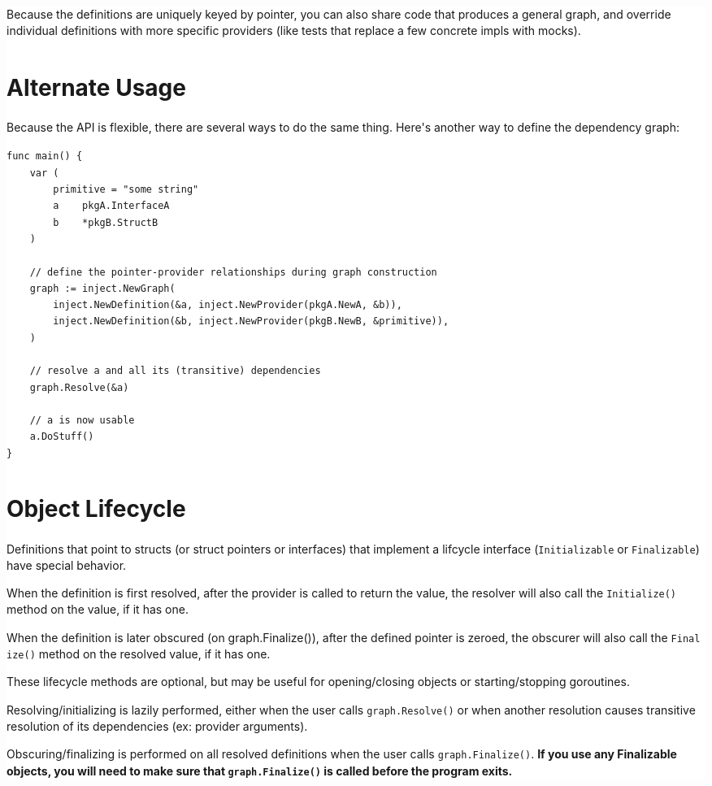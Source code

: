 Because the definitions are uniquely keyed by pointer, you can also share code that produces a general graph, and
override individual definitions with more specific providers (like tests that replace a few concrete impls with mocks).

# Alternate Usage

Because the API is flexible, there are several ways to do the same thing. Here's another way to define the dependency graph:

```
func main() {
	var (
		primitive = "some string"
		a    pkgA.InterfaceA
		b    *pkgB.StructB
	)

    // define the pointer-provider relationships during graph construction
	graph := inject.NewGraph(
		inject.NewDefinition(&a, inject.NewProvider(pkgA.NewA, &b)),
		inject.NewDefinition(&b, inject.NewProvider(pkgB.NewB, &primitive)),
	)

	// resolve a and all its (transitive) dependencies
	graph.Resolve(&a)

    // a is now usable
	a.DoStuff()
}
```

# Object Lifecycle

Definitions that point to structs (or struct pointers or interfaces) that implement a lifcycle interface
(`Initializable` or `Finalizable`) have special behavior.

When the definition is first resolved, after the provider is called to return the value, the resolver will also call the
`Initialize()` method on the value, if it has one.

When the definition is later obscured (on graph.Finalize()), after the defined pointer is zeroed, the obscurer will also
call the `Finalize()` method on the resolved value, if it has one.

These lifecycle methods are optional, but may be useful for opening/closing objects or starting/stopping goroutines.

Resolving/initializing is lazily performed, either when the user calls `graph.Resolve()` or when another resolution causes transitive resolution of its dependencies (ex: provider arguments).

Obscuring/finalizing is performed on all resolved definitions when the user calls `graph.Finalize()`. **If you use any Finalizable objects, you will need to make sure that `graph.Finalize()` is called before the program exits.**
